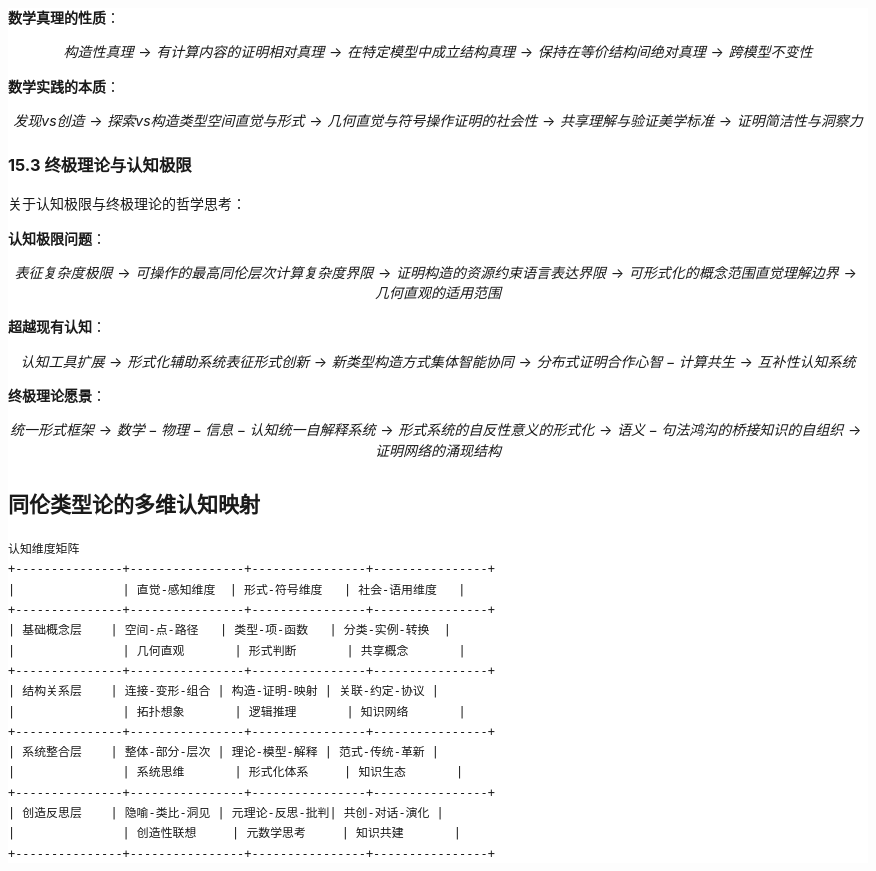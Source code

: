 **数学真理的性质**：

```math
构造性真理 → 有计算内容的证明
相对真理 → 在特定模型中成立
结构真理 → 保持在等价结构间
绝对真理 → 跨模型不变性
```

**数学实践的本质**：

```math
发现 vs 创造 → 探索vs构造类型空间
直觉与形式 → 几何直觉与符号操作
证明的社会性 → 共享理解与验证
美学标准 → 证明简洁性与洞察力
```

### 15.3 终极理论与认知极限

关于认知极限与终极理论的哲学思考：

**认知极限问题**：

```math
表征复杂度极限 → 可操作的最高同伦层次
计算复杂度界限 → 证明构造的资源约束
语言表达界限 → 可形式化的概念范围
直觉理解边界 → 几何直观的适用范围
```

**超越现有认知**：

```math
认知工具扩展 → 形式化辅助系统
表征形式创新 → 新类型构造方式
集体智能协同 → 分布式证明合作
心智-计算共生 → 互补性认知系统
```

**终极理论愿景**：

```math
统一形式框架 → 数学-物理-信息-认知统一
自解释系统 → 形式系统的自反性
意义的形式化 → 语义-句法鸿沟的桥接
知识的自组织 → 证明网络的涌现结构
```

## 同伦类型论的多维认知映射

```text
认知维度矩阵
+---------------+----------------+----------------+----------------+
|               | 直觉-感知维度  | 形式-符号维度   | 社会-语用维度   |
+---------------+----------------+----------------+----------------+
| 基础概念层    | 空间-点-路径   | 类型-项-函数   | 分类-实例-转换  |
|               | 几何直观       | 形式判断       | 共享概念       |
+---------------+----------------+----------------+----------------+
| 结构关系层    | 连接-变形-组合 | 构造-证明-映射 | 关联-约定-协议 |
|               | 拓扑想象       | 逻辑推理       | 知识网络       |
+---------------+----------------+----------------+----------------+
| 系统整合层    | 整体-部分-层次 | 理论-模型-解释 | 范式-传统-革新 |
|               | 系统思维       | 形式化体系     | 知识生态       |
+---------------+----------------+----------------+----------------+
| 创造反思层    | 隐喻-类比-洞见 | 元理论-反思-批判| 共创-对话-演化 |
|               | 创造性联想     | 元数学思考     | 知识共建       |
+---------------+----------------+----------------+----------------+
```
